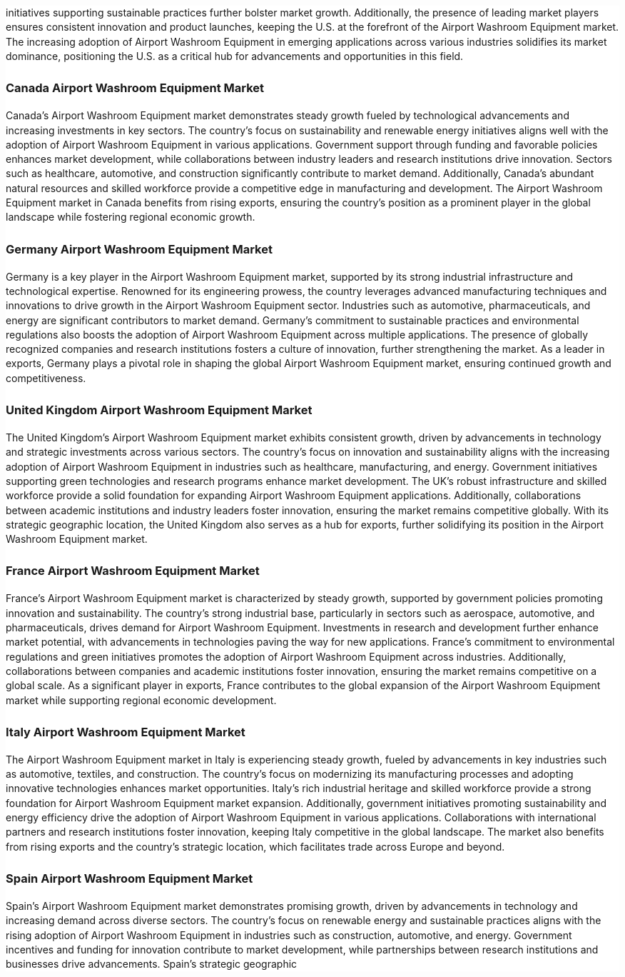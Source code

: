 initiatives supporting sustainable practices further bolster market growth. Additionally, the presence of leading market players ensures consistent innovation and product launches, keeping the U.S. at the forefront of the Airport Washroom Equipment market. The increasing adoption of Airport Washroom Equipment in emerging applications across various industries solidifies its market dominance, positioning the U.S. as a critical hub for advancements and opportunities in this field.</p><h3>Canada Airport Washroom Equipment Market</h3><p>Canada&rsquo;s Airport Washroom Equipment market demonstrates steady growth fueled by technological advancements and increasing investments in key sectors. The country&rsquo;s focus on sustainability and renewable energy initiatives aligns well with the adoption of Airport Washroom Equipment in various applications. Government support through funding and favorable policies enhances market development, while collaborations between industry leaders and research institutions drive innovation. Sectors such as healthcare, automotive, and construction significantly contribute to market demand. Additionally, Canada&rsquo;s abundant natural resources and skilled workforce provide a competitive edge in manufacturing and development. The Airport Washroom Equipment market in Canada benefits from rising exports, ensuring the country&rsquo;s position as a prominent player in the global landscape while fostering regional economic growth.</p><h3>Germany Airport Washroom Equipment Market</h3><p>Germany is a key player in the Airport Washroom Equipment market, supported by its strong industrial infrastructure and technological expertise. Renowned for its engineering prowess, the country leverages advanced manufacturing techniques and innovations to drive growth in the Airport Washroom Equipment sector. Industries such as automotive, pharmaceuticals, and energy are significant contributors to market demand. Germany&rsquo;s commitment to sustainable practices and environmental regulations also boosts the adoption of Airport Washroom Equipment across multiple applications. The presence of globally recognized companies and research institutions fosters a culture of innovation, further strengthening the market. As a leader in exports, Germany plays a pivotal role in shaping the global Airport Washroom Equipment market, ensuring continued growth and competitiveness.</p><h3>United Kingdom Airport Washroom Equipment Market</h3><p>The United Kingdom&rsquo;s Airport Washroom Equipment market exhibits consistent growth, driven by advancements in technology and strategic investments across various sectors. The country&rsquo;s focus on innovation and sustainability aligns with the increasing adoption of Airport Washroom Equipment in industries such as healthcare, manufacturing, and energy. Government initiatives supporting green technologies and research programs enhance market development. The UK&rsquo;s robust infrastructure and skilled workforce provide a solid foundation for expanding Airport Washroom Equipment applications. Additionally, collaborations between academic institutions and industry leaders foster innovation, ensuring the market remains competitive globally. With its strategic geographic location, the United Kingdom also serves as a hub for exports, further solidifying its position in the Airport Washroom Equipment market.</p><h3>France Airport Washroom Equipment Market</h3><p>France&rsquo;s Airport Washroom Equipment market is characterized by steady growth, supported by government policies promoting innovation and sustainability. The country&rsquo;s strong industrial base, particularly in sectors such as aerospace, automotive, and pharmaceuticals, drives demand for Airport Washroom Equipment. Investments in research and development further enhance market potential, with advancements in technologies paving the way for new applications. France&rsquo;s commitment to environmental regulations and green initiatives promotes the adoption of Airport Washroom Equipment across industries. Additionally, collaborations between companies and academic institutions foster innovation, ensuring the market remains competitive on a global scale. As a significant player in exports, France contributes to the global expansion of the Airport Washroom Equipment market while supporting regional economic development.</p><h3>Italy Airport Washroom Equipment Market</h3><p>The Airport Washroom Equipment market in Italy is experiencing steady growth, fueled by advancements in key industries such as automotive, textiles, and construction. The country&rsquo;s focus on modernizing its manufacturing processes and adopting innovative technologies enhances market opportunities. Italy&rsquo;s rich industrial heritage and skilled workforce provide a strong foundation for Airport Washroom Equipment market expansion. Additionally, government initiatives promoting sustainability and energy efficiency drive the adoption of Airport Washroom Equipment in various applications. Collaborations with international partners and research institutions foster innovation, keeping Italy competitive in the global landscape. The market also benefits from rising exports and the country&rsquo;s strategic location, which facilitates trade across Europe and beyond.</p><h3>Spain Airport Washroom Equipment Market</h3><p>Spain&rsquo;s Airport Washroom Equipment market demonstrates promising growth, driven by advancements in technology and increasing demand across diverse sectors. The country&rsquo;s focus on renewable energy and sustainable practices aligns with the rising adoption of Airport Washroom Equipment in industries such as construction, automotive, and energy. Government incentives and funding for innovation contribute to market development, while partnerships between research institutions and businesses drive advancements. Spain&rsquo;s strategic geographic